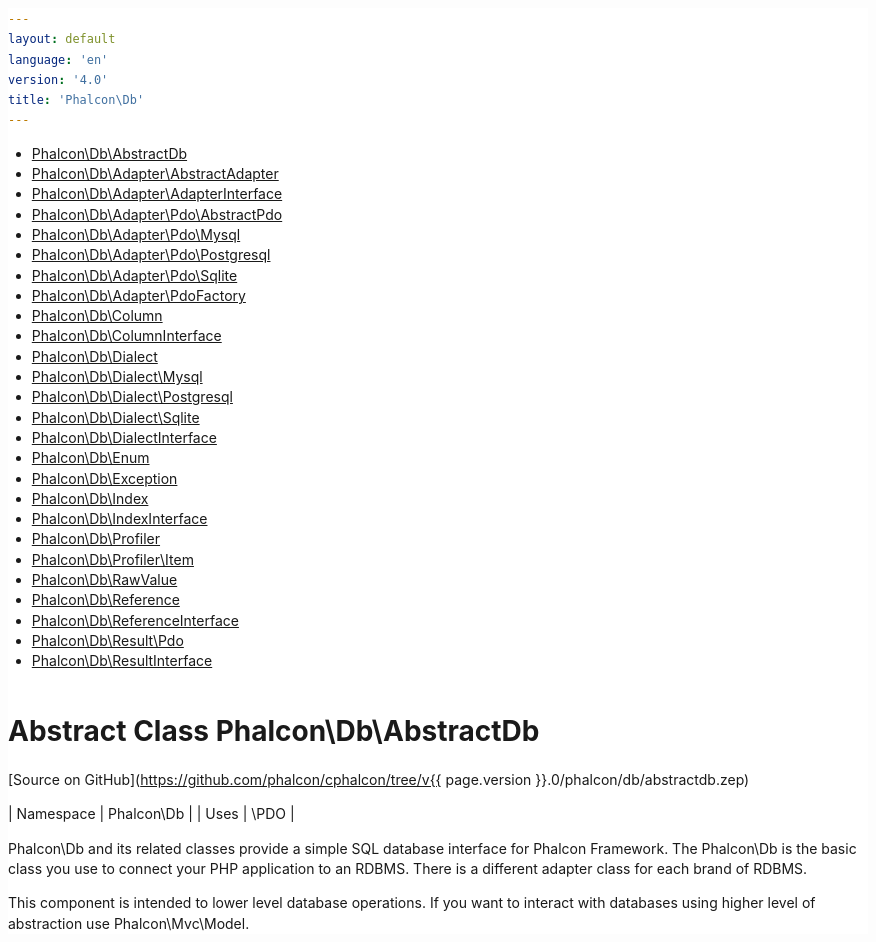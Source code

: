 ```yaml
---
layout: default
language: 'en'
version: '4.0'
title: 'Phalcon\Db'
---
```


* [Phalcon\Db\AbstractDb](#db-abstractdb)
* [Phalcon\Db\Adapter\AbstractAdapter](#db-adapter-abstractadapter)
* [Phalcon\Db\Adapter\AdapterInterface](#db-adapter-adapterinterface)
* [Phalcon\Db\Adapter\Pdo\AbstractPdo](#db-adapter-pdo-abstractpdo)
* [Phalcon\Db\Adapter\Pdo\Mysql](#db-adapter-pdo-mysql)
* [Phalcon\Db\Adapter\Pdo\Postgresql](#db-adapter-pdo-postgresql)
* [Phalcon\Db\Adapter\Pdo\Sqlite](#db-adapter-pdo-sqlite)
* [Phalcon\Db\Adapter\PdoFactory](#db-adapter-pdofactory)
* [Phalcon\Db\Column](#db-column)
* [Phalcon\Db\ColumnInterface](#db-columninterface)
* [Phalcon\Db\Dialect](#db-dialect)
* [Phalcon\Db\Dialect\Mysql](#db-dialect-mysql)
* [Phalcon\Db\Dialect\Postgresql](#db-dialect-postgresql)
* [Phalcon\Db\Dialect\Sqlite](#db-dialect-sqlite)
* [Phalcon\Db\DialectInterface](#db-dialectinterface)
* [Phalcon\Db\Enum](#db-enum)
* [Phalcon\Db\Exception](#db-exception)
* [Phalcon\Db\Index](#db-index)
* [Phalcon\Db\IndexInterface](#db-indexinterface)
* [Phalcon\Db\Profiler](#db-profiler)
* [Phalcon\Db\Profiler\Item](#db-profiler-item)
* [Phalcon\Db\RawValue](#db-rawvalue)
* [Phalcon\Db\Reference](#db-reference)
* [Phalcon\Db\ReferenceInterface](#db-referenceinterface)
* [Phalcon\Db\Result\Pdo](#db-result-pdo)
* [Phalcon\Db\ResultInterface](#db-resultinterface)
        
<h1 id="db-abstractdb">Abstract Class Phalcon\Db\AbstractDb</h1>

[Source on GitHub](https://github.com/phalcon/cphalcon/tree/v{{ page.version }}.0/phalcon/db/abstractdb.zep)

| Namespace  | Phalcon\Db |
| Uses       | \PDO |

Phalcon\Db and its related classes provide a simple SQL database interface
for Phalcon Framework. The Phalcon\Db is the basic class you use to connect
your PHP application to an RDBMS. There is a different adapter class for each
brand of RDBMS.

This component is intended to lower level database operations. If you want to
interact with databases using higher level of abstraction use
Phalcon\Mvc\Model.
